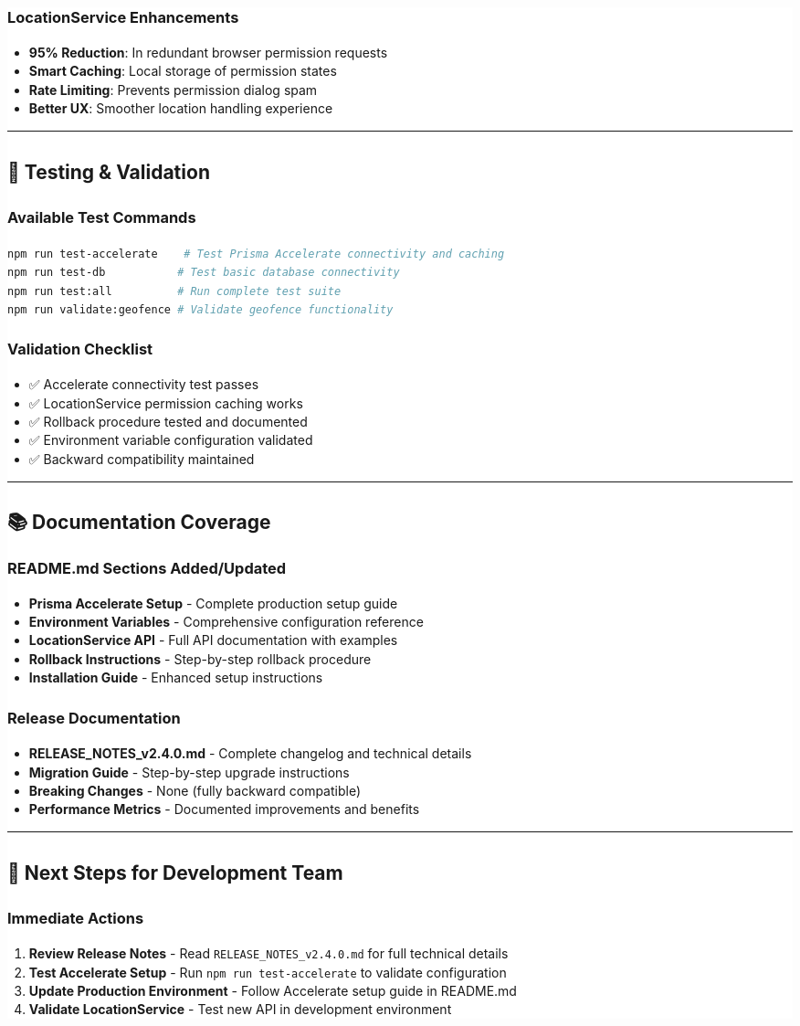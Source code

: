 ### LocationService Enhancements
- **95% Reduction**: In redundant browser permission requests
- **Smart Caching**: Local storage of permission states
- **Rate Limiting**: Prevents permission dialog spam
- **Better UX**: Smoother location handling experience

---

## 🧪 Testing & Validation

### Available Test Commands
```bash
npm run test-accelerate    # Test Prisma Accelerate connectivity and caching
npm run test-db           # Test basic database connectivity  
npm run test:all          # Run complete test suite
npm run validate:geofence # Validate geofence functionality
```

### Validation Checklist
- ✅ Accelerate connectivity test passes
- ✅ LocationService permission caching works
- ✅ Rollback procedure tested and documented
- ✅ Environment variable configuration validated
- ✅ Backward compatibility maintained

---

## 📚 Documentation Coverage

### README.md Sections Added/Updated
- **Prisma Accelerate Setup** - Complete production setup guide
- **Environment Variables** - Comprehensive configuration reference  
- **LocationService API** - Full API documentation with examples
- **Rollback Instructions** - Step-by-step rollback procedure
- **Installation Guide** - Enhanced setup instructions

### Release Documentation
- **RELEASE_NOTES_v2.4.0.md** - Complete changelog and technical details
- **Migration Guide** - Step-by-step upgrade instructions
- **Breaking Changes** - None (fully backward compatible)
- **Performance Metrics** - Documented improvements and benefits

---

## 🔮 Next Steps for Development Team

### Immediate Actions
1. **Review Release Notes** - Read `RELEASE_NOTES_v2.4.0.md` for full technical details
2. **Test Accelerate Setup** - Run `npm run test-accelerate` to validate configuration
3. **Update Production Environment** - Follow Accelerate setup guide in README.md
4. **Validate LocationService** - Test new API in development environment
